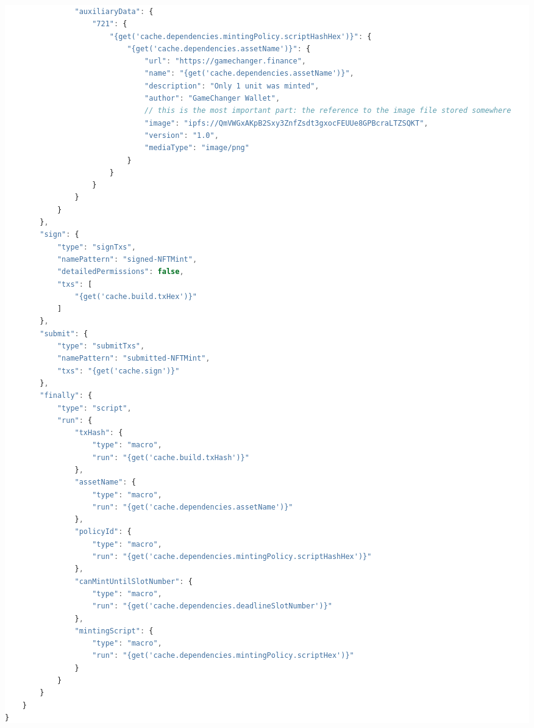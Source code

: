 ```js
                "auxiliaryData": {
                    "721": {
                        "{get('cache.dependencies.mintingPolicy.scriptHashHex')}": {
                            "{get('cache.dependencies.assetName')}": {
                                "url": "https://gamechanger.finance",
                                "name": "{get('cache.dependencies.assetName')}",
                                "description": "Only 1 unit was minted",
                                "author": "GameChanger Wallet",
                                // this is the most important part: the reference to the image file stored somewhere
                                "image": "ipfs://QmVWGxAKpB2Sxy3ZnfZsdt3gxocFEUUe8GPBcraLTZSQKT",
                                "version": "1.0",
                                "mediaType": "image/png"
                            }
                        }
                    }
                }
            }
        },
        "sign": {
            "type": "signTxs",
            "namePattern": "signed-NFTMint",
            "detailedPermissions": false,
            "txs": [
                "{get('cache.build.txHex')}"
            ]
        },
        "submit": {
            "type": "submitTxs",
            "namePattern": "submitted-NFTMint",
            "txs": "{get('cache.sign')}"
        },
        "finally": {
            "type": "script",
            "run": {
                "txHash": {
                    "type": "macro",
                    "run": "{get('cache.build.txHash')}"
                },
                "assetName": {
                    "type": "macro",
                    "run": "{get('cache.dependencies.assetName')}"
                },
                "policyId": {
                    "type": "macro",
                    "run": "{get('cache.dependencies.mintingPolicy.scriptHashHex')}"
                },
                "canMintUntilSlotNumber": {
                    "type": "macro",
                    "run": "{get('cache.dependencies.deadlineSlotNumber')}"
                },
                "mintingScript": {
                    "type": "macro",
                    "run": "{get('cache.dependencies.mintingPolicy.scriptHex')}"
                }
            }
        }
    }
}

```